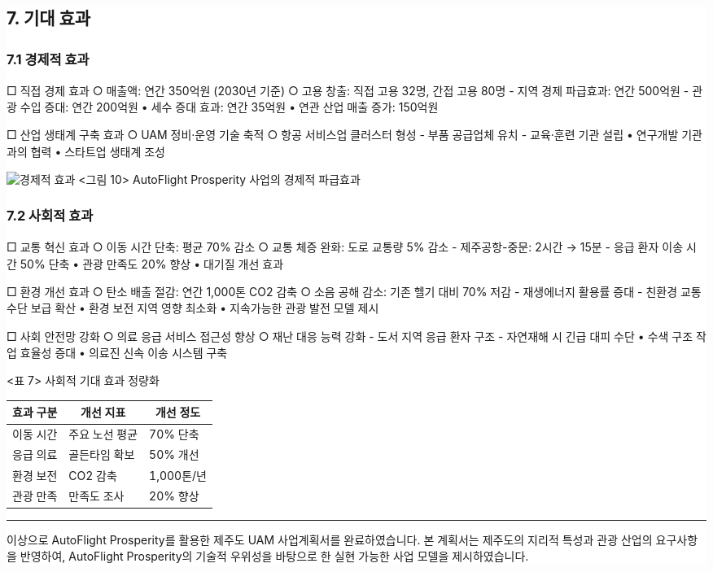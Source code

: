 ## 7. 기대 효과

### 7.1 경제적 효과

□ 직접 경제 효과
  ○ 매출액: 연간 350억원 (2030년 기준)
  ○ 고용 창출: 직접 고용 32명, 간접 고용 80명
    - 지역 경제 파급효과: 연간 500억원
    - 관광 수입 증대: 연간 200억원
      • 세수 증대 효과: 연간 35억원
      • 연관 산업 매출 증가: 150억원

□ 산업 생태계 구축 효과
  ○ UAM 정비·운영 기술 축적
  ○ 항공 서비스업 클러스터 형성
    - 부품 공급업체 유치
    - 교육·훈련 기관 설립
      • 연구개발 기관과의 협력
      • 스타트업 생태계 조성

![경제적 효과](images/autoflight_economic_impact_chart.png)
<그림 10> AutoFlight Prosperity 사업의 경제적 파급효과

### 7.2 사회적 효과

□ 교통 혁신 효과
  ○ 이동 시간 단축: 평균 70% 감소
  ○ 교통 체증 완화: 도로 교통량 5% 감소
    - 제주공항-중문: 2시간 → 15분
    - 응급 환자 이송 시간 50% 단축
      • 관광 만족도 20% 향상
      • 대기질 개선 효과

□ 환경 개선 효과
  ○ 탄소 배출 절감: 연간 1,000톤 CO2 감축
  ○ 소음 공해 감소: 기존 헬기 대비 70% 저감
    - 재생에너지 활용률 증대
    - 친환경 교통수단 보급 확산
      • 환경 보전 지역 영향 최소화
      • 지속가능한 관광 발전 모델 제시

□ 사회 안전망 강화
  ○ 의료 응급 서비스 접근성 향상
  ○ 재난 대응 능력 강화
    - 도서 지역 응급 환자 구조
    - 자연재해 시 긴급 대피 수단
      • 수색 구조 작업 효율성 증대
      • 의료진 신속 이송 시스템 구축

<표 7> 사회적 기대 효과 정량화

| 효과 구분 | 개선 지표 | 개선 정도 |
|-----------|-----------|-----------|
| 이동 시간 | 주요 노선 평균 | 70% 단축 |
| 응급 의료 | 골든타임 확보 | 50% 개선 |
| 환경 보전 | CO2 감축 | 1,000톤/년 |
| 관광 만족 | 만족도 조사 | 20% 향상 |

---

이상으로 AutoFlight Prosperity를 활용한 제주도 UAM 사업계획서를 완료하였습니다. 본 계획서는 제주도의 지리적 특성과 관광 산업의 요구사항을 반영하여, AutoFlight Prosperity의 기술적 우위성을 바탕으로 한 실현 가능한 사업 모델을 제시하였습니다.